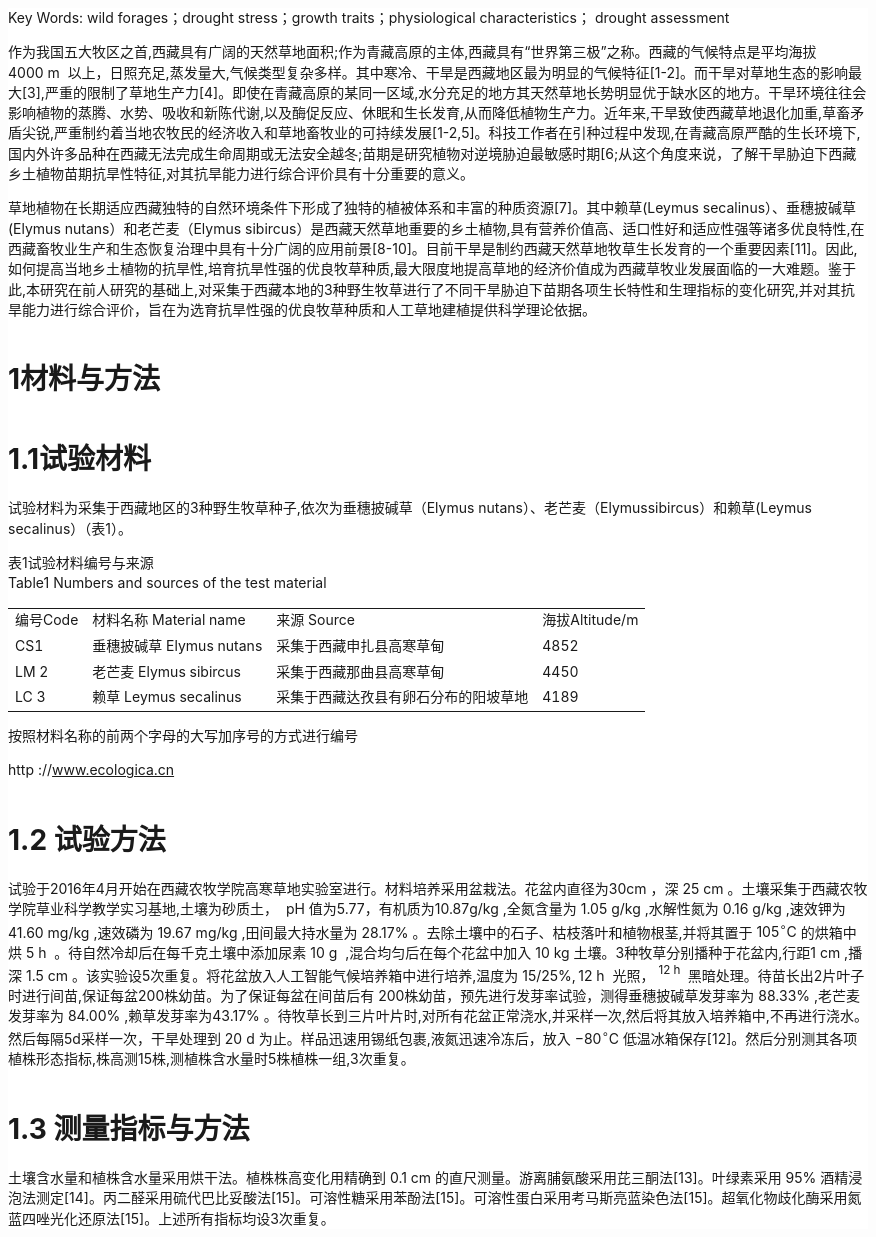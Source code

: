 Key Words: wild forages；drought stress；growth traits；physiological characteristics； drought assessment

作为我国五大牧区之首,西藏具有广阔的天然草地面积;作为青藏高原的主体,西藏具有“世界第三极”之称。西藏的气候特点是平均海拔 $4 0 0 0 \mathrm { ~ m ~ }$ 以上，日照充足,蒸发量大,气候类型复杂多样。其中寒冷、干旱是西藏地区最为明显的气候特征[1-2]。而干旱对草地生态的影响最大[3],严重的限制了草地生产力[4]。即使在青藏高原的某同一区域,水分充足的地方其天然草地长势明显优于缺水区的地方。干旱环境往往会影响植物的蒸腾、水势、吸收和新陈代谢,以及酶促反应、休眠和生长发育,从而降低植物生产力。近年来,干旱致使西藏草地退化加重,草畜矛盾尖锐,严重制约着当地农牧民的经济收入和草地畜牧业的可持续发展[1-2,5]。科技工作者在引种过程中发现,在青藏高原严酷的生长环境下,国内外许多品种在西藏无法完成生命周期或无法安全越冬;苗期是研究植物对逆境胁迫最敏感时期[6;从这个角度来说，了解干旱胁迫下西藏乡土植物苗期抗旱性特征,对其抗旱能力进行综合评价具有十分重要的意义。

草地植物在长期适应西藏独特的自然环境条件下形成了独特的植被体系和丰富的种质资源[7]。其中赖草(Leymus secalinus）、垂穗披碱草(Elymus nutans）和老芒麦（Elymus sibircus）是西藏天然草地重要的乡土植物,具有营养价值高、适口性好和适应性强等诸多优良特性,在西藏畜牧业生产和生态恢复治理中具有十分广阔的应用前景[8-10]。目前干旱是制约西藏天然草地牧草生长发育的一个重要因素[11]。因此,如何提高当地乡土植物的抗旱性,培育抗旱性强的优良牧草种质,最大限度地提高草地的经济价值成为西藏草牧业发展面临的一大难题。鉴于此,本研究在前人研究的基础上,对采集于西藏本地的3种野生牧草进行了不同干旱胁迫下苗期各项生长特性和生理指标的变化研究,并对其抗旱能力进行综合评价，旨在为选育抗旱性强的优良牧草种质和人工草地建植提供科学理论依据。

# 1材料与方法

# 1.1试验材料

试验材料为采集于西藏地区的3种野生牧草种子,依次为垂穗披碱草（Elymus nutans）、老芒麦（Elymussibircus）和赖草(Leymus secalinus）（表1）。

表1试验材料编号与来源  
Table1 Numbers and sources of the test material   

<html><body><table><tr><td>编号Code</td><td>材料名称 Material name</td><td>来源 Source</td><td>海拔Altitude/m</td></tr><tr><td>CS1</td><td>垂穗披碱草 Elymus nutans</td><td>采集于西藏申扎县高寒草甸</td><td>4852</td></tr><tr><td>LM 2</td><td>老芒麦 Elymus sibircus</td><td>采集于西藏那曲县高寒草甸</td><td>4450</td></tr><tr><td>LC 3</td><td>赖草 Leymus secalinus</td><td>采集于西藏达孜县有卵石分布的阳坡草地</td><td>4189</td></tr></table></body></html>

按照材料名称的前两个字母的大写加序号的方式进行编号

http ://www.ecologica.cn

# 1.2 试验方法

试验于2016年4月开始在西藏农牧学院高寒草地实验室进行。材料培养采用盆栽法。花盆内直径为30$\mathrm { c m }$ ，深 $2 5 ~ \mathrm { c m }$ 。土壤采集于西藏农牧学院草业科学教学实习基地,土壤为砂质土， $\mathrm { \ p H }$ 值为5.77，有机质为10.87$\mathrm { { g / k g } }$ ,全氮含量为 $1 . 0 5 ~ \mathrm { g / k g }$ ,水解性氮为 $0 . 1 6 ~ \mathrm { g / k g }$ ,速效钾为 $4 1 . 6 0 ~ \mathrm { m g / k g }$ ,速效磷为 $1 9 . 6 7 ~ \mathrm { m g / k g }$ ,田间最大持水量为 $2 8 . 1 7 \%$ 。去除土壤中的石子、枯枝落叶和植物根茎,并将其置于 $1 0 5 \mathrm { ^ \circ C }$ 的烘箱中烘 $5 \mathrm { ~ h ~ }$ 。待自然冷却后在每千克土壤中添加尿素 $1 0 \mathrm { ~ g ~ }$ ,混合均匀后在每个花盆中加入 $1 0 ~ \mathrm { k g }$ 土壤。3种牧草分别播种于花盆内,行距$1 ~ \mathrm { c m }$ ,播深 $1 . 5 ~ \mathrm { c m }$ 。该实验设5次重复。将花盆放入人工智能气候培养箱中进行培养,温度为 $1 5 / 2 5 \% , 1 2 \mathrm { ~ h ~ }$ 光照， $^ { 1 2 \mathrm { ~ h ~ } }$ 黑暗处理。待苗长出2片叶子时进行间苗,保证每盆200株幼苗。为了保证每盆在间苗后有 200株幼苗，预先进行发芽率试验，测得垂穗披碱草发芽率为 $8 8 . 3 3 \%$ ,老芒麦发芽率为 $8 4 . 0 0 \%$ ,赖草发芽率为$4 3 . 1 7 \%$ 。待牧草长到三片叶片时,对所有花盆正常浇水,并采样一次,然后将其放入培养箱中,不再进行浇水。然后每隔5d采样一次，干旱处理到 $2 0 ~ \mathrm { d }$ 为止。样品迅速用锡纸包裹,液氮迅速冷冻后，放入 $- 8 0 \mathrm { { ^ \circ C } }$ 低温冰箱保存[12]。然后分别测其各项植株形态指标,株高测15株,测植株含水量时5株植株一组,3次重复。

# 1.3 测量指标与方法

土壤含水量和植株含水量采用烘干法。植株株高变化用精确到 $0 . 1 \ \mathrm { c m }$ 的直尺测量。游离脯氨酸采用芘三酮法[13]。叶绿素采用 $9 5 \%$ 酒精浸泡法测定[14]。丙二醛采用硫代巴比妥酸法[15]。可溶性糖采用苯酚法[15]。可溶性蛋白采用考马斯亮蓝染色法[15]。超氧化物歧化酶采用氮蓝四唑光化还原法[15]。上述所有指标均设3次重复。
